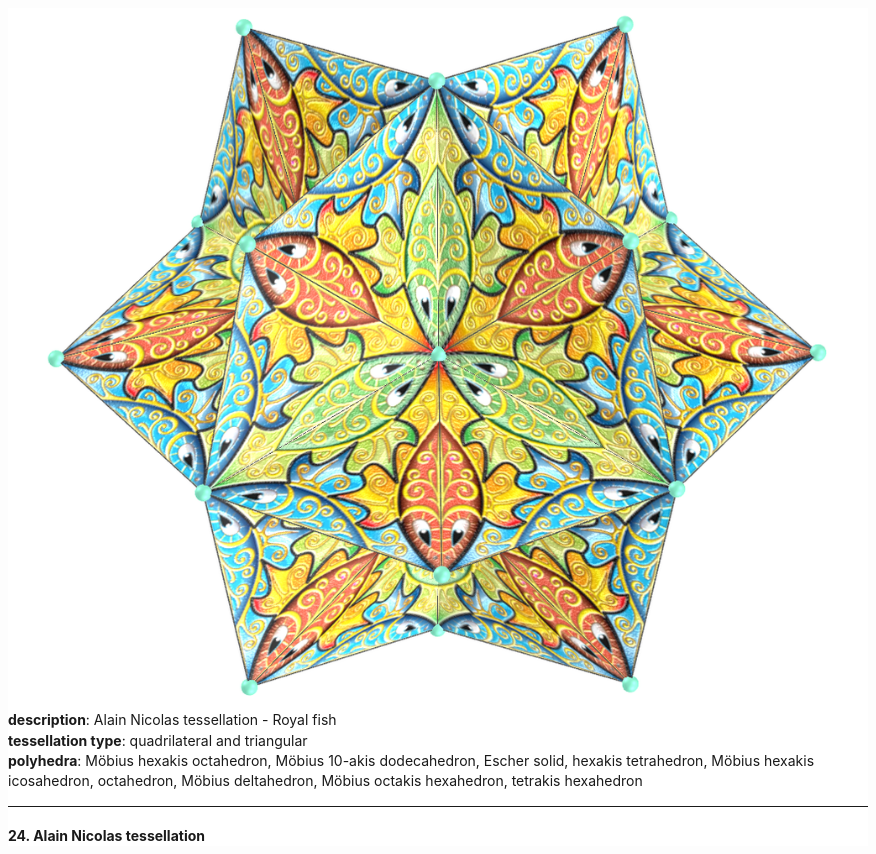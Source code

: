 <a href="vr/Tessellation19.htm" target="_blank" title="3D model" class="fotoA"><img src="ar/19A.png" class="foto" alt="Royal fish"></a>
 <br><b>description</b>: Alain Nicolas tessellation - Royal fish
 <br><b>tessellation type</b>: quadrilateral and triangular
 <br><b>polyhedra</b>: Möbius hexakis octahedron, Möbius 10-akis dodecahedron, Escher solid, hexakis tetrahedron, Möbius hexakis icosahedron, octahedron, Möbius deltahedron, Möbius octakis hexahedron, tetrakis hexahedron
 <br>
<hr>
<h4>24. Alain Nicolas tessellation</h4>